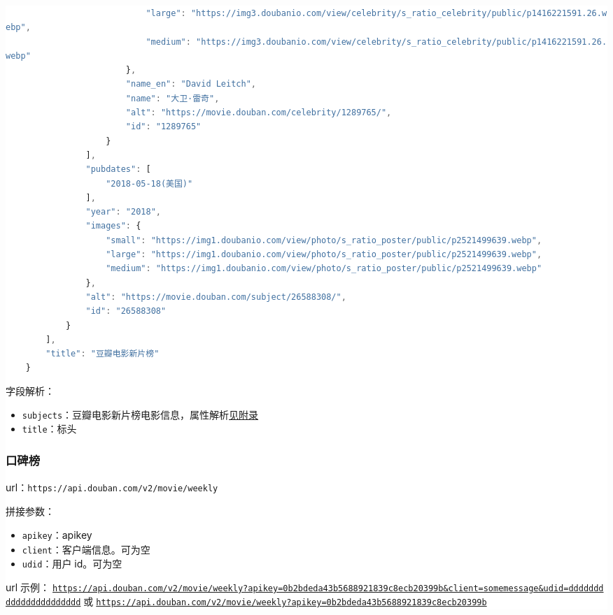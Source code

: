 ```js
	                        "large": "https://img3.doubanio.com/view/celebrity/s_ratio_celebrity/public/p1416221591.26.webp",
	                        "medium": "https://img3.doubanio.com/view/celebrity/s_ratio_celebrity/public/p1416221591.26.webp"
	                    },
	                    "name_en": "David Leitch",
	                    "name": "大卫·雷奇",
	                    "alt": "https://movie.douban.com/celebrity/1289765/",
	                    "id": "1289765"
	                }
	            ],
	            "pubdates": [
	                "2018-05-18(美国)"
	            ],
	            "year": "2018",
	            "images": {
	                "small": "https://img1.doubanio.com/view/photo/s_ratio_poster/public/p2521499639.webp",
	                "large": "https://img1.doubanio.com/view/photo/s_ratio_poster/public/p2521499639.webp",
	                "medium": "https://img1.doubanio.com/view/photo/s_ratio_poster/public/p2521499639.webp"
	            },
	            "alt": "https://movie.douban.com/subject/26588308/",
	            "id": "26588308"
	        }
	    ],
	    "title": "豆瓣电影新片榜"
	}

```
字段解析：

- `subjects`：豆瓣电影新片榜电影信息，属性解析[见附录](#subject_attr)
- `title`：标头


### 口碑榜

url：`https://api.douban.com/v2/movie/weekly `

拼接参数：

- `apikey`：apikey
- `client`：客户端信息。可为空
- `udid`：用户 id。可为空

url 示例：
[`https://api.douban.com/v2/movie/weekly?apikey=0b2bdeda43b5688921839c8ecb20399b&client=somemessage&udid=dddddddddddddddddddddd`](https://api.douban.com/v2/movie/weekly?apikey=0b2bdeda43b5688921839c8ecb20399b&client=somemessage&udid=dddddddddddddddddddddd) 
或 
[`https://api.douban.com/v2/movie/weekly?apikey=0b2bdeda43b5688921839c8ecb20399b`](https://api.douban.com/v2/movie/weekly?apikey=0b2bdeda43b5688921839c8ecb20399b)
